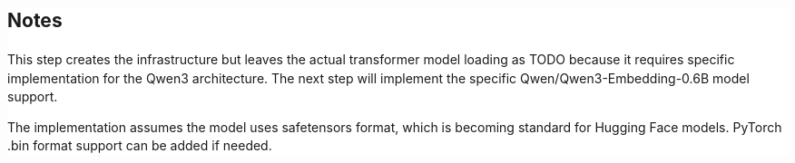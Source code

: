 ## Notes
This step creates the infrastructure but leaves the actual transformer model loading as TODO because it requires specific implementation for the Qwen3 architecture. The next step will implement the specific Qwen/Qwen3-Embedding-0.6B model support.

The implementation assumes the model uses safetensors format, which is becoming standard for Hugging Face models. PyTorch .bin format support can be added if needed.